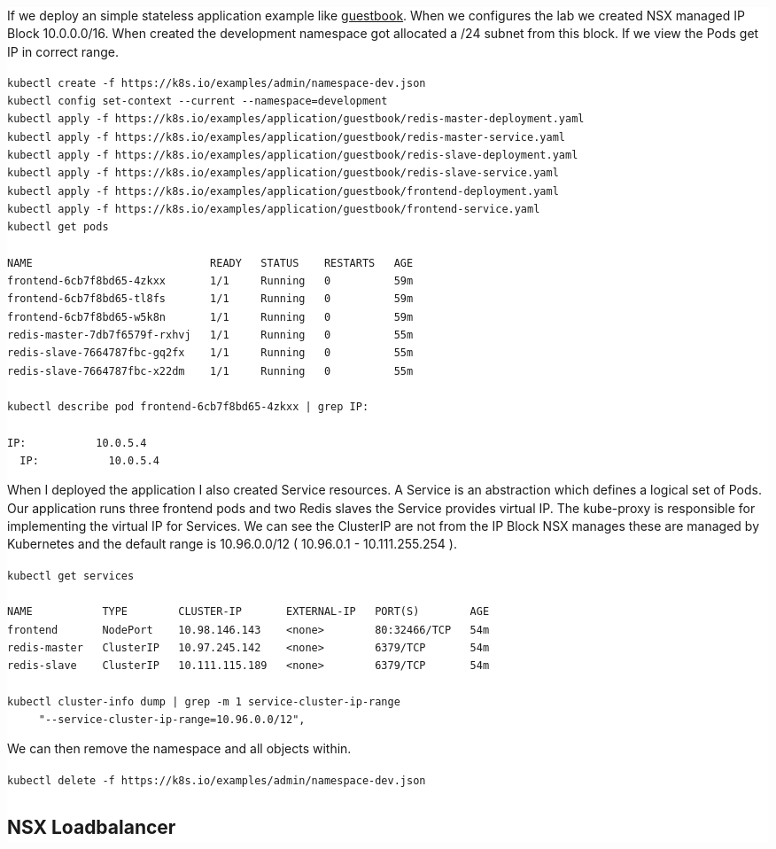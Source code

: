 If we deploy an simple stateless application example like [guestbook](https://kubernetes.io/docs/tutorials/stateless-application/guestbook/). When we configures the lab we created NSX managed IP Block 10.0.0.0/16. When created the development namespace got allocated a /24 subnet from this block. If we view the Pods get IP in correct range. 

```
kubectl create -f https://k8s.io/examples/admin/namespace-dev.json
kubectl config set-context --current --namespace=development
kubectl apply -f https://k8s.io/examples/application/guestbook/redis-master-deployment.yaml
kubectl apply -f https://k8s.io/examples/application/guestbook/redis-master-service.yaml
kubectl apply -f https://k8s.io/examples/application/guestbook/redis-slave-deployment.yaml
kubectl apply -f https://k8s.io/examples/application/guestbook/redis-slave-service.yaml
kubectl apply -f https://k8s.io/examples/application/guestbook/frontend-deployment.yaml
kubectl apply -f https://k8s.io/examples/application/guestbook/frontend-service.yaml
kubectl get pods

NAME                            READY   STATUS    RESTARTS   AGE
frontend-6cb7f8bd65-4zkxx       1/1     Running   0          59m
frontend-6cb7f8bd65-tl8fs       1/1     Running   0          59m
frontend-6cb7f8bd65-w5k8n       1/1     Running   0          59m
redis-master-7db7f6579f-rxhvj   1/1     Running   0          55m
redis-slave-7664787fbc-gq2fx    1/1     Running   0          55m
redis-slave-7664787fbc-x22dm    1/1     Running   0          55m

kubectl describe pod frontend-6cb7f8bd65-4zkxx | grep IP:

IP:           10.0.5.4
  IP:           10.0.5.4
```

When I deployed the application I also created Service resources. A Service is an abstraction which defines a logical set of Pods. Our application runs three frontend pods and two Redis slaves the Service provides virtual IP. The kube-proxy is responsible for implementing the virtual IP for Services. We can see the ClusterIP are not from the IP Block NSX manages these are managed by Kubernetes and the default range is 10.96.0.0/12 ( 10.96.0.1 - 10.111.255.254 ). 

```
kubectl get services

NAME           TYPE        CLUSTER-IP       EXTERNAL-IP   PORT(S)        AGE
frontend       NodePort    10.98.146.143    <none>        80:32466/TCP   54m
redis-master   ClusterIP   10.97.245.142    <none>        6379/TCP       54m
redis-slave    ClusterIP   10.111.115.189   <none>        6379/TCP       54m

kubectl cluster-info dump | grep -m 1 service-cluster-ip-range
     "--service-cluster-ip-range=10.96.0.0/12",
```

We can then remove the namespace and all objects within.

```
kubectl delete -f https://k8s.io/examples/admin/namespace-dev.json
```

## NSX Loadbalancer

